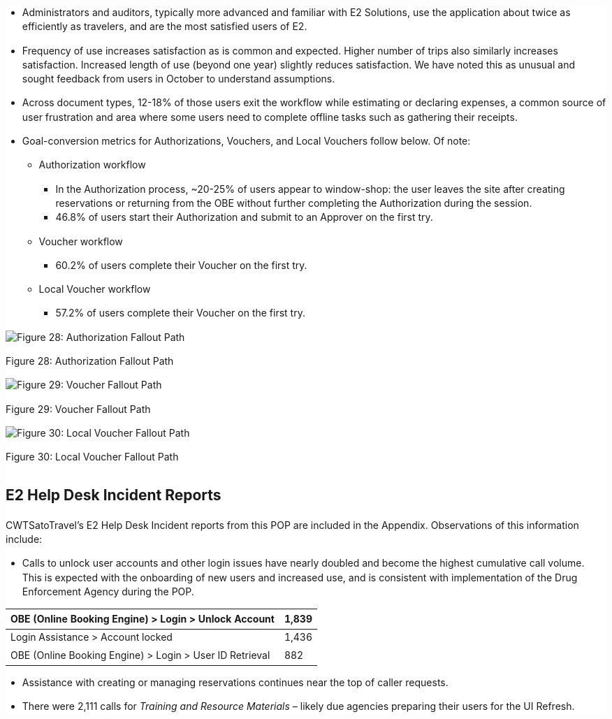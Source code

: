 -   Administrators and auditors, typically more advanced and familiar with E2 Solutions, use the application about twice as efficiently as travelers, and are the most satisfied users of E2.

-   Frequency of use increases satisfaction as is common and expected. Higher number of trips also similarly increases satisfaction. Increased length of use (beyond one year) slightly reduces satisfaction. We have noted this as unusual and sought feedback from users in October to understand assumptions.

-   Across document types, 12-18% of those users exit the workflow while estimating or declaring expenses, a common source of user frustration and area where some users need to complete offline tasks such as gathering their receipts.

-   Goal-conversion metrics for Authorizations, Vouchers, and Local Vouchers follow below. Of note:

    -   Authorization workflow
        -   In the Authorization process, \~20-25% of users appear to window-shop: the user leaves the site after creating reservations or returning from the OBE without further completing the Authorization during the session.
        -   46.8% of users start their Authorization and submit to an Approver on the first try.

    -   Voucher workflow
        -   60.2% of users complete their Voucher on the first try.

    -   Local Voucher workflow
        -   57.2% of users complete their Voucher on the first try.

![Figure 28: Authorization Fallout Path](./e7f775078e67cbf88a6a4ef17f43c5da.gif)

<figcaption>Figure 28: Authorization Fallout Path</figcaption>

![Figure 29: Voucher Fallout Path](./4faf0f63b8aa937f40fb36b26181bfce.gif)

<figcaption>Figure 29: Voucher Fallout Path</figcaption>

![Figure 30: Local Voucher Fallout Path](./fde14ad20a85e6a4b2944512894f5243.gif)

<figcaption>Figure 30: Local Voucher Fallout Path</figcaption>

E2 Help Desk Incident Reports
-----------------------------

CWTSatoTravel’s E2 Help Desk Incident reports from this POP are included in the Appendix. Observations of this information include:

-   Calls to unlock user accounts and other login issues have nearly doubled and become the highest cumulative call volume. This is expected with the onboarding of new users and increased use, and is consistent with implementation of the Drug Enforcement Agency during the POP.

| OBE (Online Booking Engine) \> Login \> Unlock Account    | 1,839 |
|-----------------------------------------------------------|-------|
| Login Assistance \> Account locked                        | 1,436 |
| OBE (Online Booking Engine) \> Login \> User ID Retrieval | 882   |

-   Assistance with creating or managing reservations continues near the top of caller requests.

-   There were 2,111 calls for *Training and Resource Materials* – likely due agencies preparing their users for the UI Refresh.
